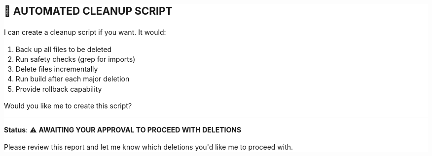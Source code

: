 
## 🔧 **AUTOMATED CLEANUP SCRIPT**

I can create a cleanup script if you want. It would:
1. Back up all files to be deleted
2. Run safety checks (grep for imports)
3. Delete files incrementally
4. Run build after each major deletion
5. Provide rollback capability

Would you like me to create this script?

---

**Status**: ⚠️ **AWAITING YOUR APPROVAL TO PROCEED WITH DELETIONS**

Please review this report and let me know which deletions you'd like me to proceed with.

